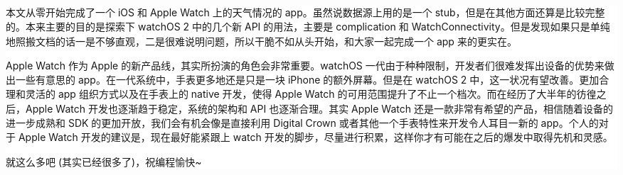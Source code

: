 本文从零开始完成了一个 iOS 和 Apple Watch 上的天气情况的 app。虽然说数据源上用的是一个 stub，但是在其他方面还算是比较完整的。本来主要的目的是探索下 watchOS 2 中的几个新 API 的用法，主要是 complication 和 WatchConnectivity。但是发现如果只是单纯地照搬文档的话一是不够直观，二是很难说明问题，所以干脆不如从头开始，和大家一起完成一个 app 来的更实在。

Apple Watch 作为 Apple 的新产品线，其实所扮演的角色会非常重要。watchOS 一代由于种种限制，开发者们很难发挥出设备的优势来做出一些有意思的 app。在一代系统中，手表更多地还是只是一块 iPhone 的额外屏幕。但是在 watchOS 2 中，这一状况有望改善。更加合理和灵活的 app 组织方式以及在手表上的 native 开发，使得 Apple Watch 的可用范围提升了不止一个档次。而在经历了大半年的彷徨之后，Apple Watch 开发也逐渐趋于稳定，系统的架构和 API 也逐渐合理。其实 Apple Watch 还是一款非常有希望的产品，相信随着设备的进一步成熟和 SDK 的更加开放，我们会有机会像是直接利用 Digital Crown 或者其他一个手表特性来开发令人耳目一新的 app。个人的对于 Apple Watch 开发的建议是，现在最好能紧跟上 watch 开发的脚步，尽量进行积累，这样你才有可能在之后的爆发中取得先机和灵感。

就这么多吧 (其实已经很多了)，祝编程愉快~
